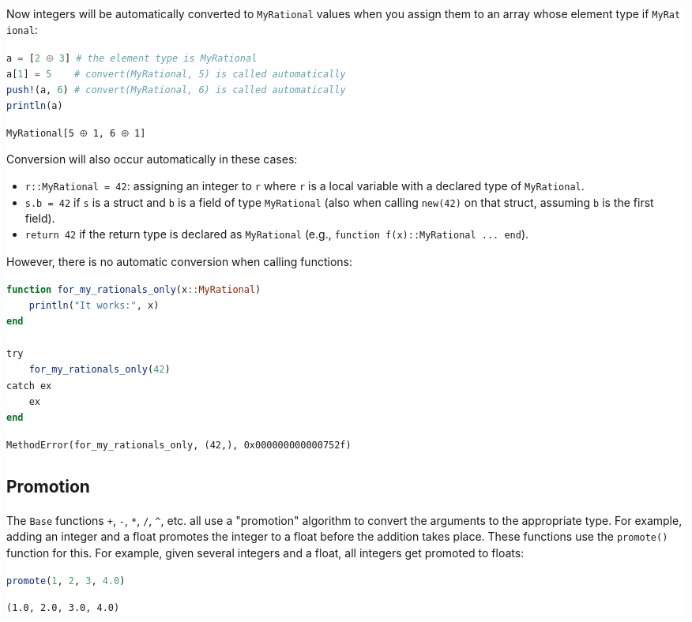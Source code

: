 Now integers will be automatically converted to `MyRational` values when you assign them to an array whose element type if `MyRational`:


```julia
a = [2 ⨸ 3] # the element type is MyRational
a[1] = 5    # convert(MyRational, 5) is called automatically
push!(a, 6) # convert(MyRational, 6) is called automatically
println(a)
```

    MyRational[5 ⨸ 1, 6 ⨸ 1]


Conversion will also occur automatically in these cases:
* `r::MyRational = 42`: assigning an integer to `r` where `r` is a local variable with a declared type of `MyRational`.
* `s.b = 42` if `s` is a struct and `b` is a field of type `MyRational` (also when calling `new(42)` on that struct, assuming `b` is the first field).
* `return 42` if the return type is declared as `MyRational` (e.g., `function f(x)::MyRational ... end`).

However, there is no automatic conversion when calling functions:


```julia
function for_my_rationals_only(x::MyRational)
    println("It works:", x)
end

try
    for_my_rationals_only(42)
catch ex
    ex
end
```




    MethodError(for_my_rationals_only, (42,), 0x000000000000752f)



## Promotion
The `Base` functions `+`, `-`, `*`, `/`, `^`, etc. all use a "promotion" algorithm to convert the arguments to the appropriate type. For example, adding an integer and a float promotes the integer to a float before the addition takes place. These functions use the `promote()` function for this. For example, given several integers and a float, all integers get promoted to floats:


```julia
promote(1, 2, 3, 4.0)
```




    (1.0, 2.0, 3.0, 4.0)


